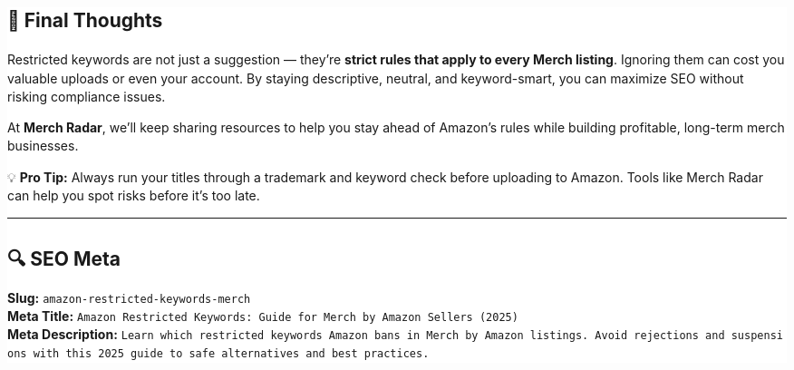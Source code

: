 
## 📌 Final Thoughts

Restricted keywords are not just a suggestion — they’re **strict rules that apply to every Merch listing**. Ignoring them can cost you valuable uploads or even your account. By staying descriptive, neutral, and keyword-smart, you can maximize SEO without risking compliance issues.

At **Merch Radar**, we’ll keep sharing resources to help you stay ahead of Amazon’s rules while building profitable, long-term merch businesses.

💡 **Pro Tip:** Always run your titles through a trademark and keyword check before uploading to Amazon. Tools like Merch Radar can help you spot risks before it’s too late.

---

## 🔍 SEO Meta

**Slug:** `amazon-restricted-keywords-merch`  
**Meta Title:** `Amazon Restricted Keywords: Guide for Merch by Amazon Sellers (2025)`  
**Meta Description:** `Learn which restricted keywords Amazon bans in Merch by Amazon listings. Avoid rejections and suspensions with this 2025 guide to safe alternatives and best practices.`


